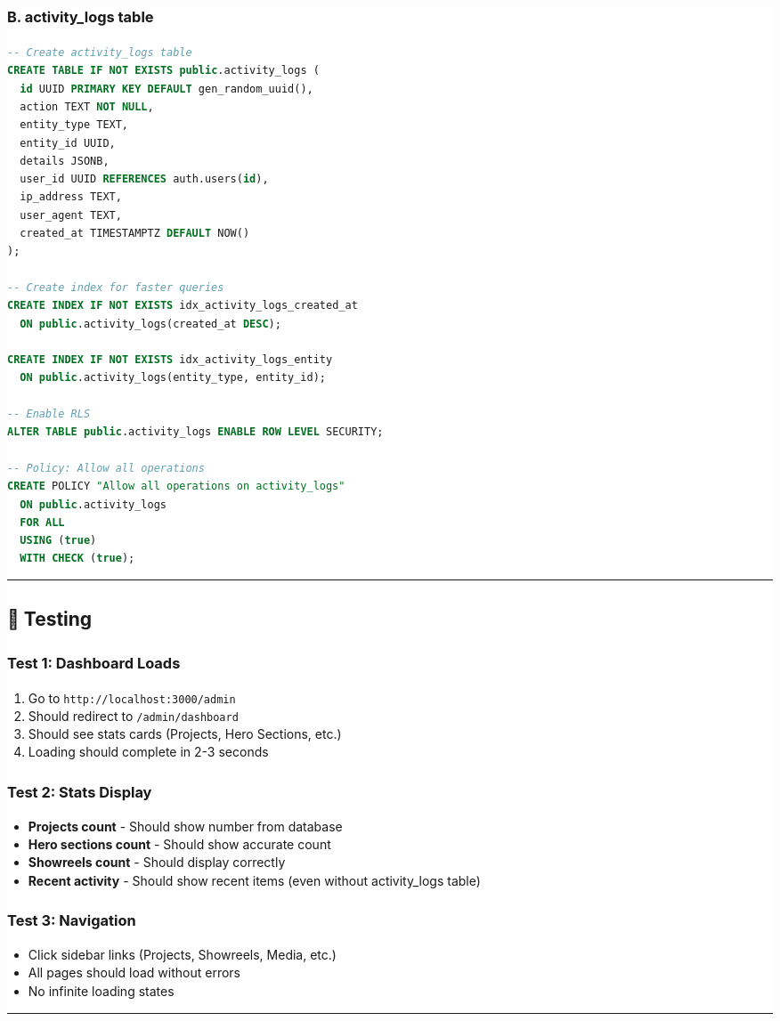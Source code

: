 ### **B. activity_logs table**
```sql
-- Create activity_logs table
CREATE TABLE IF NOT EXISTS public.activity_logs (
  id UUID PRIMARY KEY DEFAULT gen_random_uuid(),
  action TEXT NOT NULL,
  entity_type TEXT,
  entity_id UUID,
  details JSONB,
  user_id UUID REFERENCES auth.users(id),
  ip_address TEXT,
  user_agent TEXT,
  created_at TIMESTAMPTZ DEFAULT NOW()
);

-- Create index for faster queries
CREATE INDEX IF NOT EXISTS idx_activity_logs_created_at 
  ON public.activity_logs(created_at DESC);

CREATE INDEX IF NOT EXISTS idx_activity_logs_entity 
  ON public.activity_logs(entity_type, entity_id);

-- Enable RLS
ALTER TABLE public.activity_logs ENABLE ROW LEVEL SECURITY;

-- Policy: Allow all operations
CREATE POLICY "Allow all operations on activity_logs"
  ON public.activity_logs
  FOR ALL
  USING (true)
  WITH CHECK (true);
```

---

## 🧪 Testing

### Test 1: Dashboard Loads
1. Go to `http://localhost:3000/admin`
2. Should redirect to `/admin/dashboard`
3. Should see stats cards (Projects, Hero Sections, etc.)
4. Loading should complete in 2-3 seconds

### Test 2: Stats Display
- **Projects count** - Should show number from database
- **Hero sections count** - Should show accurate count
- **Showreels count** - Should display correctly
- **Recent activity** - Should show recent items (even without activity_logs table)

### Test 3: Navigation
- Click sidebar links (Projects, Showreels, Media, etc.)
- All pages should load without errors
- No infinite loading states

---